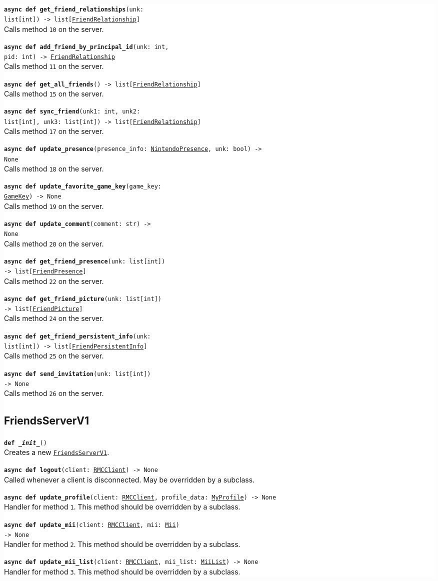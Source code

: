 <code>**async def get_friend_relationships**(unk: list[int]) -> list[[FriendRelationship](#friendrelationship)]</code><br>
<span class="docs">Calls method `10` on the server.</span>

<code>**async def add_friend_by_principal_id**(unk: int, pid: int) -> [FriendRelationship](#friendrelationship)</code><br>
<span class="docs">Calls method `11` on the server.</span>

<code>**async def get_all_friends**() -> list[[FriendRelationship](#friendrelationship)]</code><br>
<span class="docs">Calls method `15` on the server.</span>

<code>**async def sync_friend**(unk1: int, unk2: list[int], unk3: list[int]) -> list[[FriendRelationship](#friendrelationship)]</code><br>
<span class="docs">Calls method `17` on the server.</span>

<code>**async def update_presence**(presence_info: [NintendoPresence](#nintendopresence), unk: bool) -> None</code><br>
<span class="docs">Calls method `18` on the server.</span>

<code>**async def update_favorite_game_key**(game_key: [GameKey](#gamekey)) -> None</code><br>
<span class="docs">Calls method `19` on the server.</span>

<code>**async def update_comment**(comment: str) -> None</code><br>
<span class="docs">Calls method `20` on the server.</span>

<code>**async def get_friend_presence**(unk: list[int]) -> list[[FriendPresence](#friendpresence)]</code><br>
<span class="docs">Calls method `22` on the server.</span>

<code>**async def get_friend_picture**(unk: list[int]) -> list[[FriendPicture](#friendpicture)]</code><br>
<span class="docs">Calls method `24` on the server.</span>

<code>**async def get_friend_persistent_info**(unk: list[int]) -> list[[FriendPersistentInfo](#friendpersistentinfo)]</code><br>
<span class="docs">Calls method `25` on the server.</span>

<code>**async def send_invitation**(unk: list[int]) -> None</code><br>
<span class="docs">Calls method `26` on the server.</span>

## FriendsServerV1
<code>**def _\_init__**()</code><br>
<span class="docs">Creates a new [`FriendsServerV1`](#friendsserverv1).</span>

<code>**async def logout**(client: [RMCClient](rmc.md#rmcclient)) -> None</code><br>
<span class="docs">Called whenever a client is disconnected. May be overridden by a subclass.</span>

<code>**async def update_profile**(client: [RMCClient](rmc.md#rmcclient), profile_data: [MyProfile](#myprofile)) -> None</code><br>
<span class="docs">Handler for method `1`. This method should be overridden by a subclass.</span>

<code>**async def update_mii**(client: [RMCClient](rmc.md#rmcclient), mii: [Mii](#mii)) -> None</code><br>
<span class="docs">Handler for method `2`. This method should be overridden by a subclass.</span>

<code>**async def update_mii_list**(client: [RMCClient](rmc.md#rmcclient), mii_list: [MiiList](#miilist)) -> None</code><br>
<span class="docs">Handler for method `3`. This method should be overridden by a subclass.</span>

